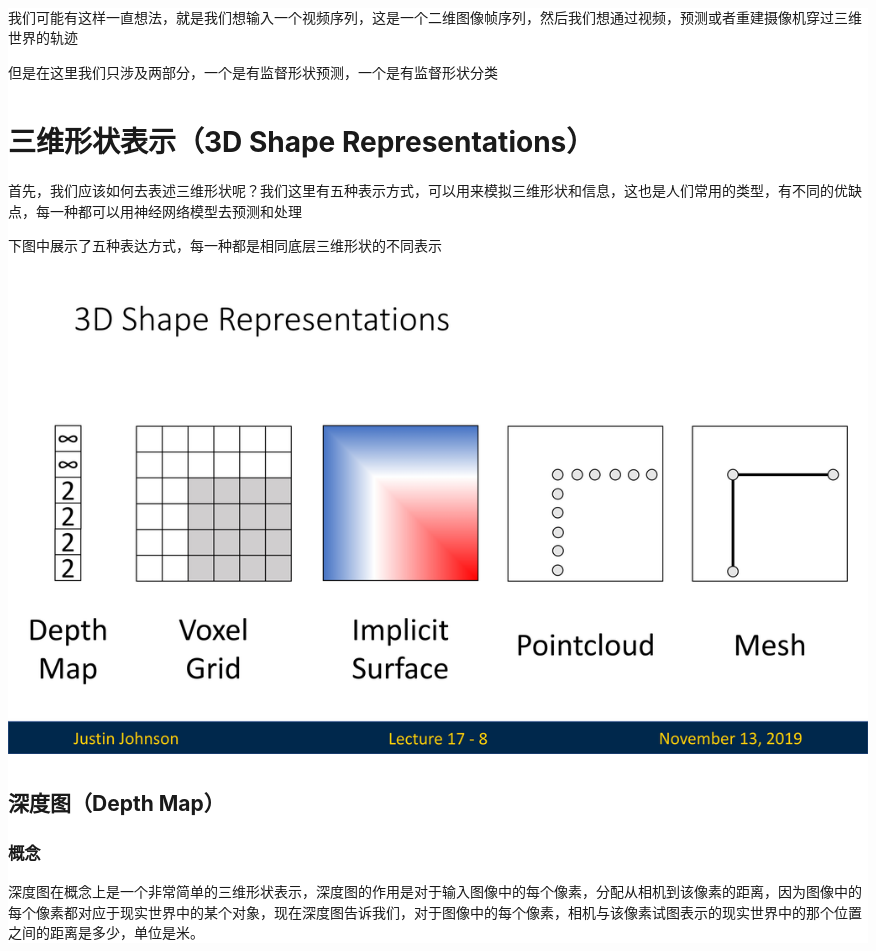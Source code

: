 我们可能有这样一直想法，就是我们想输入一个视频序列，这是一个二维图像帧序列，然后我们想通过视频，预测或者重建摄像机穿过三维世界的轨迹

但是在这里我们只涉及两部分，一个是有监督形状预测，一个是有监督形状分类

# 三维形状表示（3D Shape Representations）

首先，我们应该如何去表述三维形状呢？我们这里有五种表示方式，可以用来模拟三维形状和信息，这也是人们常用的类型，有不同的优缺点，每一种都可以用神经网络模型去预测和处理

下图中展示了五种表达方式，每一种都是相同底层三维形状的不同表示

![7](./assets/EECS498_L17_8.jpg)

## 深度图（Depth Map）

### 概念

深度图在概念上是一个非常简单的三维形状表示，深度图的作用是对于输入图像中的每个像素，分配从相机到该像素的距离，因为图像中的每个像素都对应于现实世界中的某个对象，现在深度图告诉我们，对于图像中的每个像素，相机与该像素试图表示的现实世界中的那个位置之间的距离是多少，单位是米。
